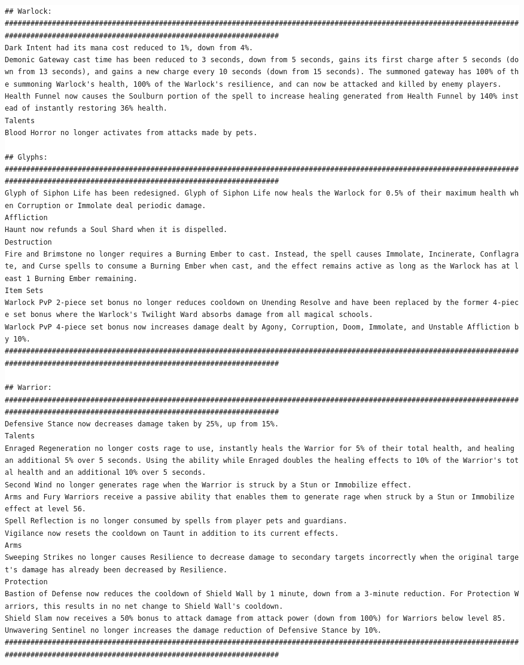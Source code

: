 	## Warlock:
	########################################################################################################################################################################################
	Dark Intent had its mana cost reduced to 1%, down from 4%.
	Demonic Gateway cast time has been reduced to 3 seconds, down from 5 seconds, gains its first charge after 5 seconds (down from 13 seconds), and gains a new charge every 10 seconds (down from 15 seconds). The summoned gateway has 100% of the summoning Warlock's health, 100% of the Warlock's resilience, and can now be attacked and killed by enemy players.
	Health Funnel now causes the Soulburn portion of the spell to increase healing generated from Health Funnel by 140% instead of instantly restoring 36% health.
	Talents
	Blood Horror no longer activates from attacks made by pets.

	## Glyphs:
	########################################################################################################################################################################################
	Glyph of Siphon Life has been redesigned. Glyph of Siphon Life now heals the Warlock for 0.5% of their maximum health when Corruption or Immolate deal periodic damage.
	Affliction
	Haunt now refunds a Soul Shard when it is dispelled.
	Destruction
	Fire and Brimstone no longer requires a Burning Ember to cast. Instead, the spell causes Immolate, Incinerate, Conflagrate, and Curse spells to consume a Burning Ember when cast, and the effect remains active as long as the Warlock has at least 1 Burning Ember remaining.
	Item Sets
	Warlock PvP 2-piece set bonus no longer reduces cooldown on Unending Resolve and have been replaced by the former 4-piece set bonus where the Warlock's Twilight Ward absorbs damage from all magical schools.
	Warlock PvP 4-piece set bonus now increases damage dealt by Agony, Corruption, Doom, Immolate, and Unstable Affliction by 10%.
	########################################################################################################################################################################################

	## Warrior:
	########################################################################################################################################################################################
	Defensive Stance now decreases damage taken by 25%, up from 15%.
	Talents
	Enraged Regeneration no longer costs rage to use, instantly heals the Warrior for 5% of their total health, and healing an additional 5% over 5 seconds. Using the ability while Enraged doubles the healing effects to 10% of the Warrior's total health and an additional 10% over 5 seconds.
	Second Wind no longer generates rage when the Warrior is struck by a Stun or Immobilize effect.
	Arms and Fury Warriors receive a passive ability that enables them to generate rage when struck by a Stun or Immobilize effect at level 56.
	Spell Reflection is no longer consumed by spells from player pets and guardians.
	Vigilance now resets the cooldown on Taunt in addition to its current effects.
	Arms
	Sweeping Strikes no longer causes Resilience to decrease damage to secondary targets incorrectly when the original target's damage has already been decreased by Resilience.
	Protection
	Bastion of Defense now reduces the cooldown of Shield Wall by 1 minute, down from a 3-minute reduction. For Protection Warriors, this results in no net change to Shield Wall's cooldown.
	Shield Slam now receives a 50% bonus to attack damage from attack power (down from 100%) for Warriors below level 85.
	Unwavering Sentinel no longer increases the damage reduction of Defensive Stance by 10%.
	########################################################################################################################################################################################
